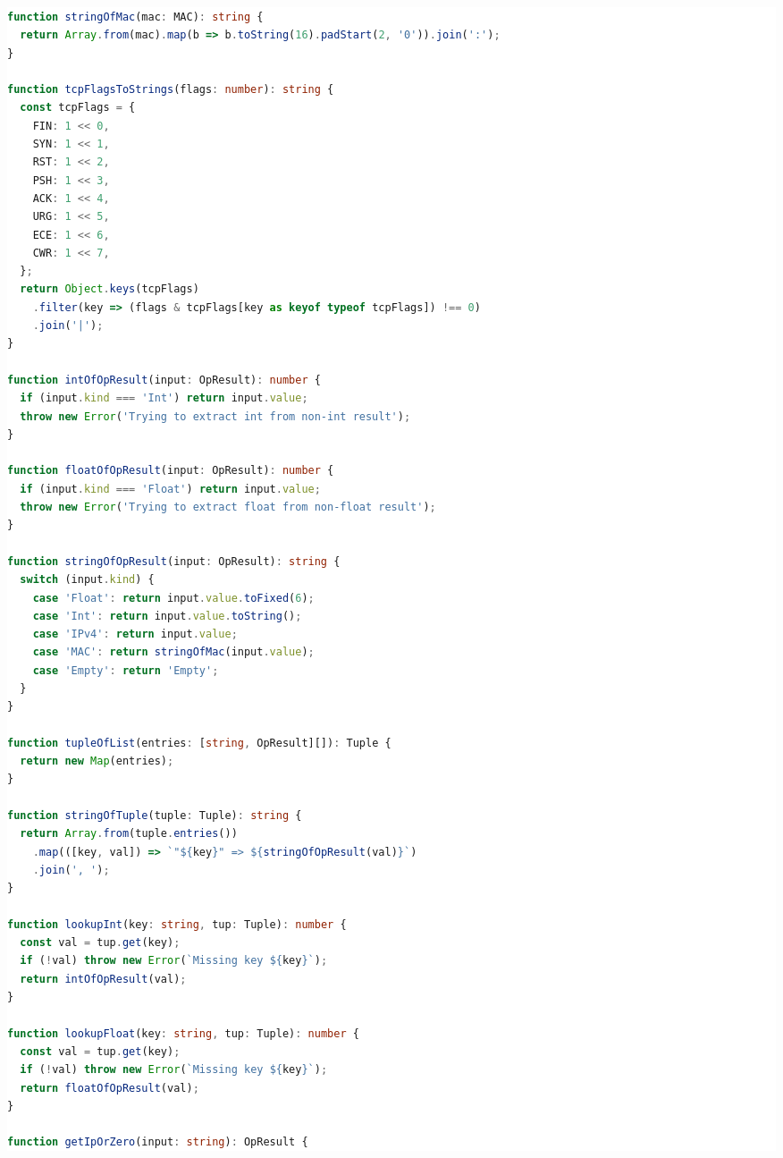 ```typescript
function stringOfMac(mac: MAC): string {
  return Array.from(mac).map(b => b.toString(16).padStart(2, '0')).join(':');
}

function tcpFlagsToStrings(flags: number): string {
  const tcpFlags = {
    FIN: 1 << 0,
    SYN: 1 << 1,
    RST: 1 << 2,
    PSH: 1 << 3,
    ACK: 1 << 4,
    URG: 1 << 5,
    ECE: 1 << 6,
    CWR: 1 << 7,
  };
  return Object.keys(tcpFlags)
    .filter(key => (flags & tcpFlags[key as keyof typeof tcpFlags]) !== 0)
    .join('|');
}

function intOfOpResult(input: OpResult): number {
  if (input.kind === 'Int') return input.value;
  throw new Error('Trying to extract int from non-int result');
}

function floatOfOpResult(input: OpResult): number {
  if (input.kind === 'Float') return input.value;
  throw new Error('Trying to extract float from non-float result');
}

function stringOfOpResult(input: OpResult): string {
  switch (input.kind) {
    case 'Float': return input.value.toFixed(6);
    case 'Int': return input.value.toString();
    case 'IPv4': return input.value;
    case 'MAC': return stringOfMac(input.value);
    case 'Empty': return 'Empty';
  }
}

function tupleOfList(entries: [string, OpResult][]): Tuple {
  return new Map(entries);
}

function stringOfTuple(tuple: Tuple): string {
  return Array.from(tuple.entries())
    .map(([key, val]) => `"${key}" => ${stringOfOpResult(val)}`)
    .join(', ');
}

function lookupInt(key: string, tup: Tuple): number {
  const val = tup.get(key);
  if (!val) throw new Error(`Missing key ${key}`);
  return intOfOpResult(val);
}

function lookupFloat(key: string, tup: Tuple): number {
  const val = tup.get(key);
  if (!val) throw new Error(`Missing key ${key}`);
  return floatOfOpResult(val);
}

function getIpOrZero(input: string): OpResult {
```